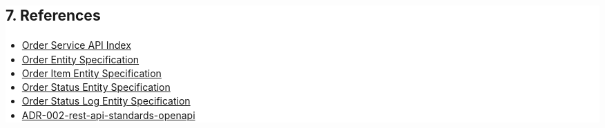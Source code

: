 ## 7. References

- [Order Service API Index](./00-api-index.md)
- [Order Entity Specification](../02-data-model-setup/01-order-entity.md)
- [Order Item Entity Specification](../02-data-model-setup/02-order-item-entity.md)
- [Order Status Entity Specification](../02-data-model-setup/05-order-status-entity.md)
- [Order Status Log Entity Specification](../02-data-model-setup/06-order-status-log-entity.md)
- [ADR-002-rest-api-standards-openapi](../../../architecture/adr/ADR-002-rest-api-standards-openapi.md)
